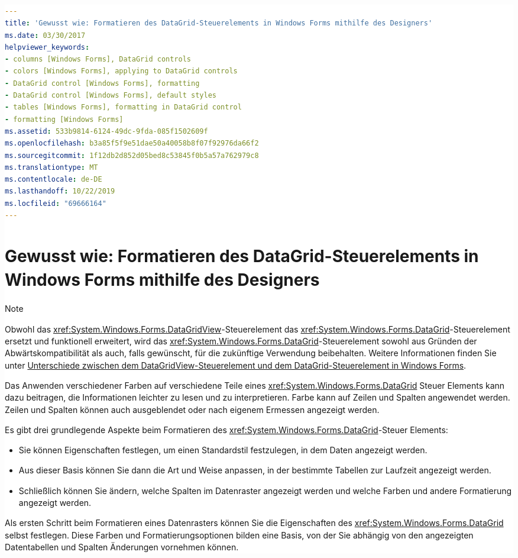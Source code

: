 ```yaml
---
title: 'Gewusst wie: Formatieren des DataGrid-Steuerelements in Windows Forms mithilfe des Designers'
ms.date: 03/30/2017
helpviewer_keywords:
- columns [Windows Forms], DataGrid controls
- colors [Windows Forms], applying to DataGrid controls
- DataGrid control [Windows Forms], formatting
- DataGrid control [Windows Forms], default styles
- tables [Windows Forms], formatting in DataGrid control
- formatting [Windows Forms]
ms.assetid: 533b9814-6124-49dc-9fda-085f1502609f
ms.openlocfilehash: b3a85f5f9e51dae50a40058b8f07f92976da66f2
ms.sourcegitcommit: 1f12db2d852d05bed8c53845f0b5a57a762979c8
ms.translationtype: MT
ms.contentlocale: de-DE
ms.lasthandoff: 10/22/2019
ms.locfileid: "69666164"
---
```

# <a name="how-to-format-the-windows-forms-datagrid-control-using-the-designer"></a>Gewusst wie: Formatieren des DataGrid-Steuerelements in Windows Forms mithilfe des Designers

> [!NOTE]
> Obwohl das <xref:System.Windows.Forms.DataGridView>-Steuerelement das <xref:System.Windows.Forms.DataGrid>-Steuerelement ersetzt und funktionell erweitert, wird das <xref:System.Windows.Forms.DataGrid>-Steuerelement sowohl aus Gründen der Abwärtskompatibilität als auch, falls gewünscht, für die zukünftige Verwendung beibehalten. Weitere Informationen finden Sie unter [Unterschiede zwischen dem DataGridView-Steuerelement und dem DataGrid-Steuerelement in Windows Forms](differences-between-the-windows-forms-datagridview-and-datagrid-controls.md).

Das Anwenden verschiedener Farben auf verschiedene Teile eines <xref:System.Windows.Forms.DataGrid> Steuer Elements kann dazu beitragen, die Informationen leichter zu lesen und zu interpretieren. Farbe kann auf Zeilen und Spalten angewendet werden. Zeilen und Spalten können auch ausgeblendet oder nach eigenem Ermessen angezeigt werden.

Es gibt drei grundlegende Aspekte beim Formatieren des <xref:System.Windows.Forms.DataGrid>-Steuer Elements:

- Sie können Eigenschaften festlegen, um einen Standardstil festzulegen, in dem Daten angezeigt werden.

- Aus dieser Basis können Sie dann die Art und Weise anpassen, in der bestimmte Tabellen zur Laufzeit angezeigt werden.

- Schließlich können Sie ändern, welche Spalten im Datenraster angezeigt werden und welche Farben und andere Formatierung angezeigt werden.

Als ersten Schritt beim Formatieren eines Datenrasters können Sie die Eigenschaften des <xref:System.Windows.Forms.DataGrid> selbst festlegen. Diese Farben und Formatierungsoptionen bilden eine Basis, von der Sie abhängig von den angezeigten Datentabellen und Spalten Änderungen vornehmen können.
